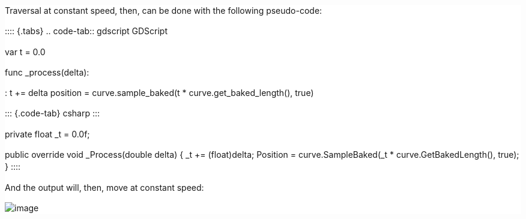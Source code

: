 Traversal at constant speed, then, can be done with the following
pseudo-code:

:::: {.tabs}
.. code-tab:: gdscript GDScript

var t = 0.0

func \_process(delta):

:   t += delta position = curve.sample_baked(t \*
    curve.get_baked_length(), true)

::: {.code-tab}
csharp
:::

private float \_t = 0.0f;

public override void \_Process(double delta) { \_t += (float)delta;
Position = curve.SampleBaked(\_t \* curve.GetBakedLength(), true); }
::::

And the output will, then, move at constant speed:

![image](img/bezier_interpolation_baked.gif)

